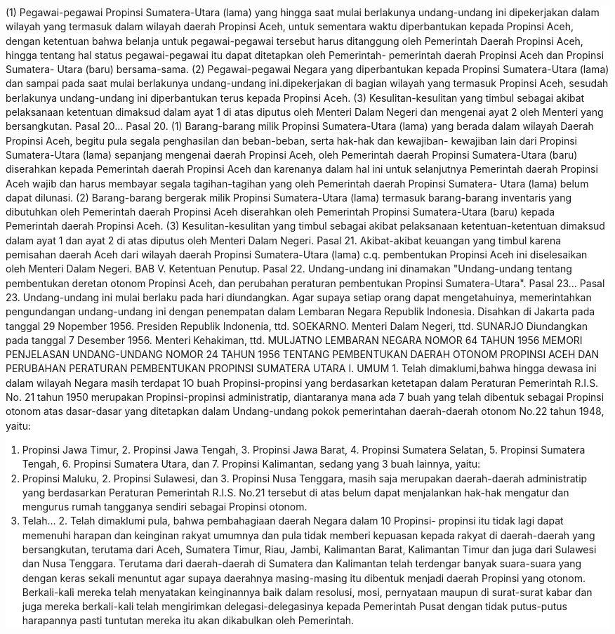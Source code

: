 (1) Pegawai-pegawai Propinsi Sumatera-Utara (lama) yang hingga saat mulai berlakunya undang-undang ini dipekerjakan dalam wilayah yang termasuk dalam wilayah daerah Propinsi Aceh, untuk sementara waktu diperbantukan kepada Propinsi Aceh, dengan ketentuan bahwa belanja untuk pegawai-pegawai tersebut harus ditanggung oleh Pemerintah Daerah Propinsi Aceh, hingga tentang hal status pegawai-pegawai itu dapat ditetapkan oleh Pemerintah- pemerintah daerah Propinsi Aceh dan Propinsi Sumatera- Utara (baru) bersama-sama.
(2) Pegawai-pegawai Negara yang diperbantukan kepada Propinsi Sumatera-Utara (lama) dan sampai pada saat mulai berlakunya undang-undang ini.dipekerjakan di bagian wilayah yang termasuk Propinsi Aceh, sesudah berlakunya undang-undang ini diperbantukan terus kepada Propinsi Aceh.
(3) Kesulitan-kesulitan yang timbul sebagai akibat pelaksanaan ketentuan dimaksud dalam ayat 1 di atas diputus oleh Menteri Dalam Negeri dan mengenai ayat 2 oleh Menteri yang bersangkutan. Pasal 20… Pasal 20.
(1) Barang-barang milik Propinsi Sumatera-Utara (lama) yang berada dalam wilayah Daerah Propinsi Aceh, begitu pula segala penghasilan dan beban-beban, serta hak-hak dan kewajiban- kewajiban lain dari Propinsi Sumatera-Utara (lama) sepanjang mengenai daerah Propinsi Aceh, oleh Pemerintah daerah Propinsi Sumatera-Utara (baru) diserahkan kepada Pemerintah daerah Propinsi Aceh dan karenanya dalam hal ini untuk selanjutnya Pemerintah daerah Propinsi Aceh wajib dan harus membayar segala tagihan-tagihan yang oleh Pemerintah daerah Propinsi Sumatera- Utara (lama) belum dapat dilunasi.
(2) Barang-barang bergerak milik Propinsi Sumatera-Utara (lama) termasuk barang-barang inventaris yang dibutuhkan oleh Pemerintah daerah Propinsi Aceh diserahkan oleh Pemerintah Propinsi Sumatera-Utara (baru) kepada Pemerintah daerah Propinsi Aceh.
(3) Kesulitan-kesulitan yang timbul sebagai akibat pelaksanaan ketentuan-ketentuan dimaksud dalam ayat 1 dan ayat 2 di atas diputus oleh Menteri Dalam Negeri. Pasal 21. Akibat-akibat keuangan yang timbul karena pemisahan daerah Aceh dari wilayah daerah Propinsi Sumatera-Utara (lama) c.q. pembentukan Propinsi Aceh ini diselesaikan oleh Menteri Dalam Negeri. BAB V. Ketentuan Penutup. Pasal 22. Undang-undang ini dinamakan "Undang-undang tentang pembentukan deretan otonom Propinsi Aceh, dan perubahan peraturan pembentukan Propinsi Sumatera-Utara". Pasal 23… Pasal 23. Undang-undang ini mulai berlaku pada hari diundangkan. Agar supaya setiap orang dapat mengetahuinya, memerintahkan pengundangan undang-undang ini dengan penempatan dalam Lembaran Negara Republik Indonesia. Disahkan di Jakarta pada tanggal 29 Nopember 1956. Presiden Republik Indonenia, ttd. SOEKARNO. Menteri Dalam Negeri, ttd. SUNARJO Diundangkan pada tanggal 7 Desember 1956. Menteri Kehakiman, ttd. MULJATNO LEMBARAN NEGARA NOMOR 64 TAHUN 1956 MEMORI PENJELASAN UNDANG-UNDANG NOMOR 24 TAHUN 1956 TENTANG PEMBENTUKAN DAERAH OTONOM PROPINSI ACEH DAN PERUBAHAN PERATURAN PEMBENTUKAN PROPINSI SUMATERA UTARA I. UMUM 1. Telah dimaklumi,bahwa hingga dewasa ini dalam wilayah Negara masih terdapat 1O buah Propinsi-propinsi yang berdasarkan ketetapan dalam Peraturan Pemerintah R.I.S. No. 21 tahun 1950 merupakan Propinsi-propinsi administratip, diantaranya mana ada 7 buah yang telah dibentuk sebagai Propinsi otonom atas dasar-dasar yang ditetapkan dalam Undang-undang pokok pemerintahan daerah-daerah otonom No.22 tahun 1948, yaitu:
1. Propinsi Jawa Timur, 2. Propinsi Jawa Tengah, 3. Propinsi Jawa Barat, 4. Propinsi Sumatera Selatan, 5. Propinsi Sumatera Tengah, 6. Propinsi Sumatera Utara, dan 7. Propinsi Kalimantan, sedang yang 3 buah lainnya, yaitu:
1. Propinsi Maluku, 2. Propinsi Sulawesi, dan 3. Propinsi Nusa Tenggara, masih saja merupakan daerah-daerah administratip yang berdasarkan Peraturan Pemerintah R.I.S. No.21 tersebut di atas belum dapat menjalankan hak-hak mengatur dan mengurus rumah tangganya sendiri sebagai Propinsi otonom.
2. Telah… 2. Telah dimaklumi pula, bahwa pembahagiaan daerah Negara dalam 10 Propinsi- propinsi itu tidak lagi dapat memenuhi harapan dan keinginan rakyat umumnya dan pula tidak memberi kepuasan kepada rakyat di daerah-daerah yang bersangkutan, terutama dari Aceh, Sumatera Timur, Riau, Jambi, Kalimantan Barat, Kalimantan Timur dan juga dari Sulawesi dan Nusa Tenggara. Terutama dari daerah-daerah di Sumatera dan Kalimantan telah terdengar banyak suara-suara yang dengan keras sekali menuntut agar supaya daerahnya masing-masing itu dibentuk menjadi daerah Propinsi yang otonom. Berkali-kali mereka telah menyatakan keinginannya baik dalam resolusi, mosi, pernyataan maupun di surat-surat kabar dan juga mereka berkali-kali telah mengirimkan delegasi-delegasinya kepada Pemerintah Pusat dengan tidak putus-putus harapannya pasti tuntutan mereka itu akan dikabulkan oleh Pemerintah.